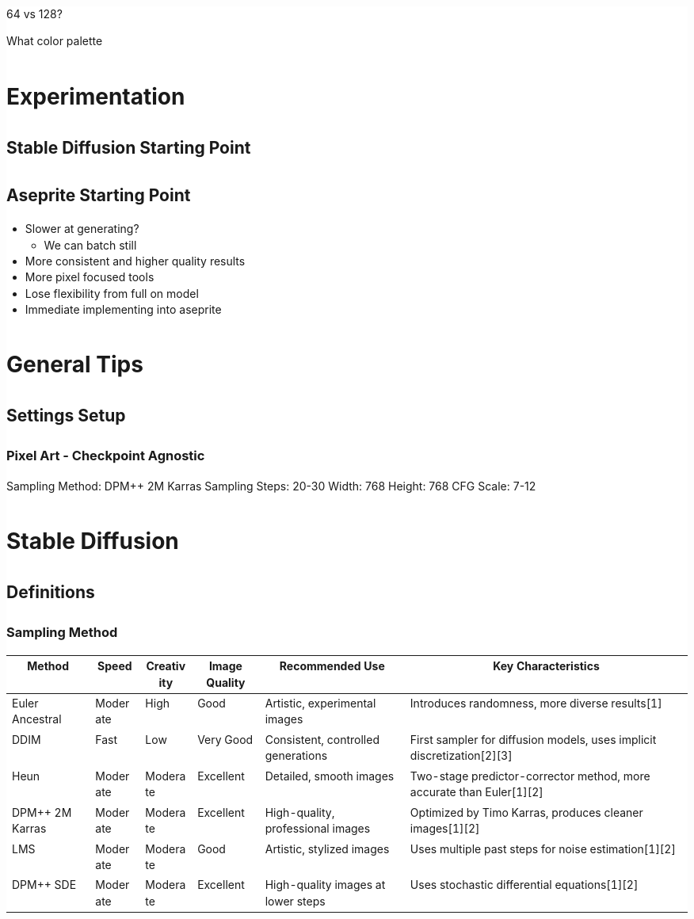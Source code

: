 
64 vs 128?

What color palette
# Experimentation
## Stable Diffusion Starting Point
## Aseprite Starting Point

- Slower at generating?
	- We can batch still
- More consistent and higher quality results
- More pixel focused tools
- Lose flexibility from full on model
- Immediate implementing into aseprite
# General Tips

## Settings Setup

### Pixel Art - Checkpoint Agnostic

Sampling Method: DPM++ 2M Karras
Sampling Steps: 20-30
Width: 768
Height: 768
CFG Scale: 7-12



# Stable Diffusion
## Definitions

### Sampling Method

| Method | Speed | Creativity | Image Quality | Recommended Use | Key Characteristics |
|--------|-------|------------|--------------|----------------|---------------------|
| Euler Ancestral | Moderate | High | Good | Artistic, experimental images | Introduces randomness, more diverse results[1] |
| DDIM | Fast | Low | Very Good | Consistent, controlled generations | First sampler for diffusion models, uses implicit discretization[2][3] |
| Heun | Moderate | Moderate | Excellent | Detailed, smooth images | Two-stage predictor-corrector method, more accurate than Euler[1][2] |
| DPM++ 2M Karras | Moderate | Moderate | Excellent | High-quality, professional images | Optimized by Timo Karras, produces cleaner images[1][2] |
| LMS | Moderate | Moderate | Good | Artistic, stylized images | Uses multiple past steps for noise estimation[1][2] |
| DPM++ SDE | Moderate | Moderate | Excellent | High-quality images at lower steps | Uses stochastic differential equations[1][2] |
